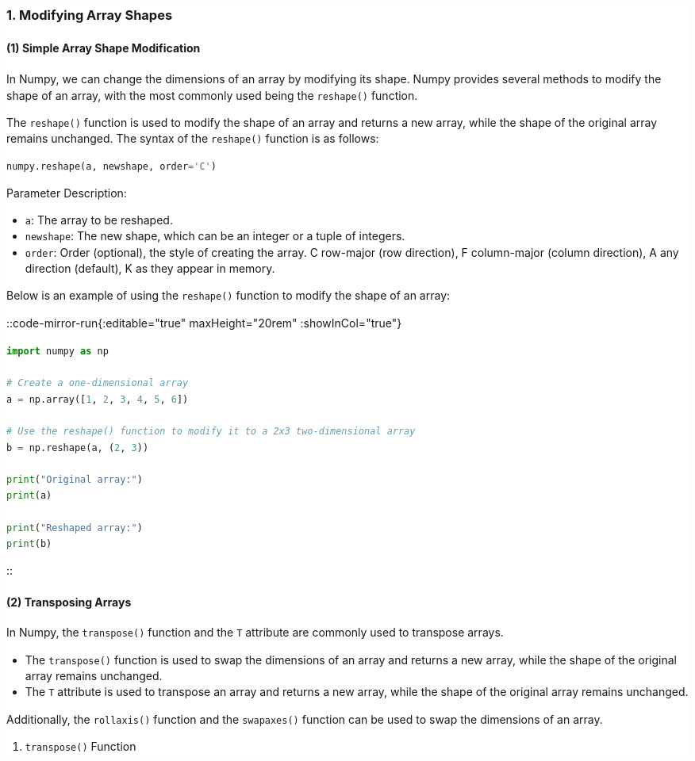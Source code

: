 ### 1. Modifying Array Shapes

#### (1) Simple Array Shape Modification

In Numpy, we can change the dimensions of an array by modifying its shape. Numpy provides several methods to modify the shape of an array, with the most commonly used being the `reshape()` function.

The `reshape()` function is used to modify the shape of an array and returns a new array, while the shape of the original array remains unchanged. The syntax of the `reshape()` function is as follows:

```python
numpy.reshape(a, newshape, order='C')
```

Parameter Description:

- `a`: The array to be reshaped.
- `newshape`: The new shape, which can be an integer or a tuple of integers.
- `order`: Order (optional), the style of creating the array. C row-major (row direction), F column-major (column direction), A any direction (default), K as they appear in memory.

Below is an example of using the `reshape()` function to modify the shape of an array:

::code-mirror-run{:editable="true" maxHeight="20rem" :showInCol="true"}

```python
import numpy as np

# Create a one-dimensional array
a = np.array([1, 2, 3, 4, 5, 6])

# Use the reshape() function to modify it to a 2x3 two-dimensional array
b = np.reshape(a, (2, 3))

print("Original array:")
print(a)

print("Reshaped array:")
print(b)
```

::

#### (2) Transposing Arrays

In Numpy, the `transpose()` function and the `T` attribute are commonly used to transpose arrays.

- The `transpose()` function is used to swap the dimensions of an array and returns a new array, while the shape of the original array remains unchanged.
- The `T` attribute is used to transpose an array and returns a new array, while the shape of the original array remains unchanged.

Additionally, the `rollaxis()` function and the `swapaxes()` function can be used to swap the dimensions of an array.

1. `transpose()` Function

